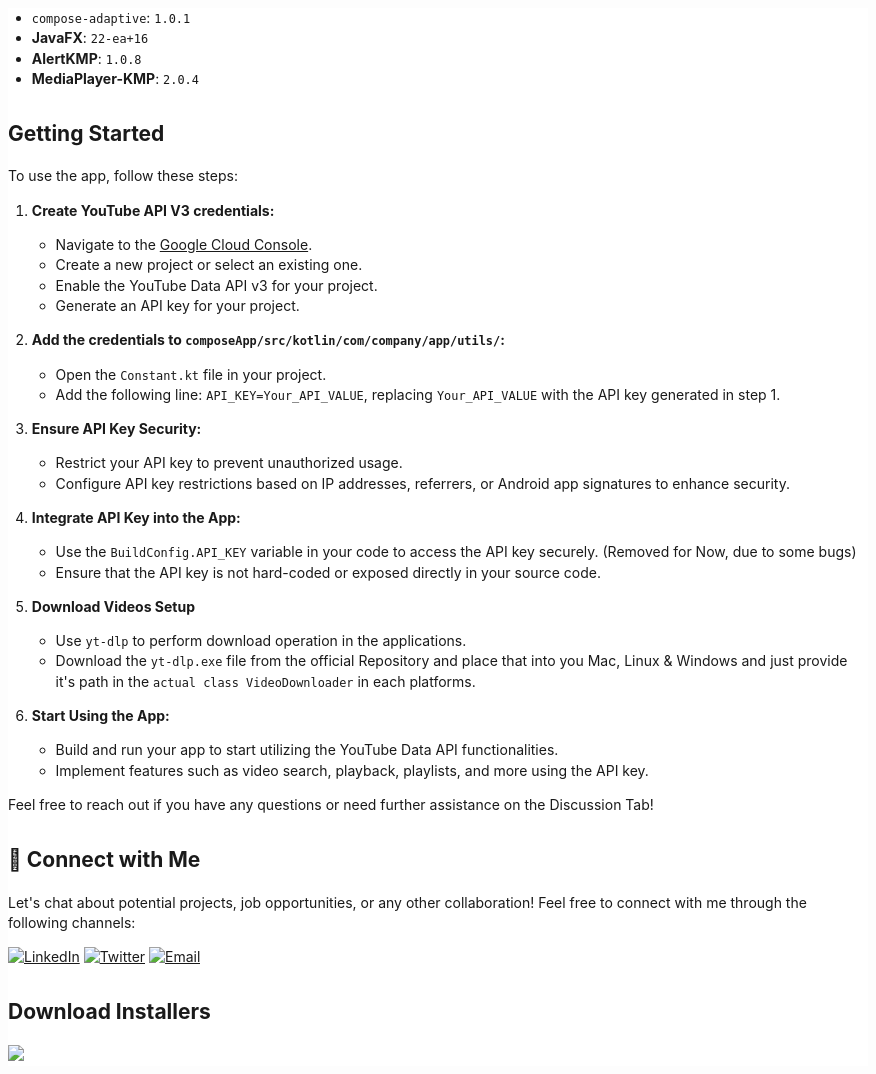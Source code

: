   - `compose-adaptive`: `1.0.1`
- **JavaFX**: `22-ea+16`
- **AlertKMP**: `1.0.8`
- **MediaPlayer-KMP**: `2.0.4`

## Getting Started

To use the app, follow these steps:

1. **Create YouTube API V3 credentials:**
   - Navigate to the [Google Cloud Console](https://console.cloud.google.com/).
   - Create a new project or select an existing one.
   - Enable the YouTube Data API v3 for your project.
   - Generate an API key for your project.

2. **Add the credentials to `composeApp/src/kotlin/com/company/app/utils/`:**
   - Open the `Constant.kt` file in your project.
   - Add the following line: `API_KEY=Your_API_VALUE`, replacing `Your_API_VALUE` with the API key generated in step 1.

3. **Ensure API Key Security:**
   - Restrict your API key to prevent unauthorized usage.
   - Configure API key restrictions based on IP addresses, referrers, or Android app signatures to enhance security.

4. **Integrate API Key into the App:**
   - Use the `BuildConfig.API_KEY` variable in your code to access the API key securely. (Removed for Now, due to some bugs)
   - Ensure that the API key is not hard-coded or exposed directly in your source code.
5. **Download Videos Setup**
   - Use `yt-dlp` to perform download operation in the applications. 
   - Download the `yt-dlp.exe` file from the official Repository and place that into you Mac, Linux & Windows and just provide it's path in the `actual class VideoDownloader` in each platforms.

6. **Start Using the App:**
   - Build and run your app to start utilizing the YouTube Data API functionalities.
   - Implement features such as video search, playback, playlists, and more using the API key.

Feel free to reach out if you have any questions or need further assistance on the Discussion Tab!

## 🤝 Connect with Me

Let's chat about potential projects, job opportunities, or any other collaboration! Feel free to connect with me through the following channels:

[![LinkedIn](https://img.shields.io/badge/LinkedIn-Connect-blue?style=for-the-badge&logo=linkedin)](https://www.linkedin.com/in/khubaibkhandev)
[![Twitter](https://img.shields.io/badge/Twitter-Follow-blue?style=for-the-badge&logo=twitter)](https://twitter.com/codespacepro)
[![Email](https://img.shields.io/badge/Email-Drop%20a%20Message-red?style=for-the-badge&logo=gmail)](mailto:18.bscs.803@gmail.com)



## Download Installers
[<img src="https://user-images.githubusercontent.com/114044633/223920025-83687de0-e463-4c5d-8122-e06e4bb7d40c.png" width="200">](https://github.com/KhubaibKhan4/Youtube-Clone-KMP/raw/master/screenshots/youtube-clone-kmp.apk)
